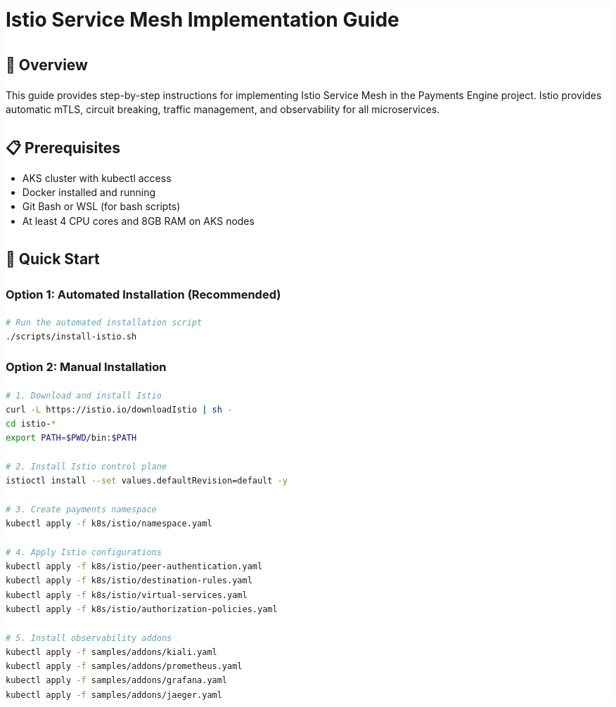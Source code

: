 # Istio Service Mesh Implementation Guide

## 🎯 Overview

This guide provides step-by-step instructions for implementing Istio Service Mesh in the Payments Engine project. Istio provides automatic mTLS, circuit breaking, traffic management, and observability for all microservices.

## 📋 Prerequisites

- AKS cluster with kubectl access
- Docker installed and running
- Git Bash or WSL (for bash scripts)
- At least 4 CPU cores and 8GB RAM on AKS nodes

## 🚀 Quick Start

### Option 1: Automated Installation (Recommended)

```bash
# Run the automated installation script
./scripts/install-istio.sh
```

### Option 2: Manual Installation

```bash
# 1. Download and install Istio
curl -L https://istio.io/downloadIstio | sh -
cd istio-*
export PATH=$PWD/bin:$PATH

# 2. Install Istio control plane
istioctl install --set values.defaultRevision=default -y

# 3. Create payments namespace
kubectl apply -f k8s/istio/namespace.yaml

# 4. Apply Istio configurations
kubectl apply -f k8s/istio/peer-authentication.yaml
kubectl apply -f k8s/istio/destination-rules.yaml
kubectl apply -f k8s/istio/virtual-services.yaml
kubectl apply -f k8s/istio/authorization-policies.yaml

# 5. Install observability addons
kubectl apply -f samples/addons/kiali.yaml
kubectl apply -f samples/addons/prometheus.yaml
kubectl apply -f samples/addons/grafana.yaml
kubectl apply -f samples/addons/jaeger.yaml
```

